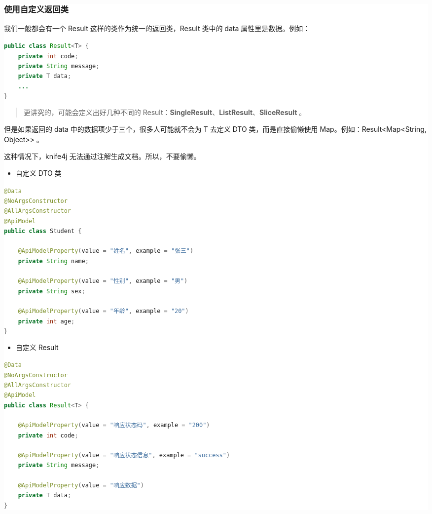 

### 使用自定义返回类

我们一般都会有一个 Result 这样的类作为统一的返回类，Result 类中的 data 属性里是数据。例如：

```java
public class Result<T> {
    private int code;
    private String message;
    private T data;
    ...
} 
```

> 更讲究的，可能会定义出好几种不同的 Result：**SingleResult**、**ListResult**、**SliceResult** 。

但是如果返回的 data 中的数据项少于三个，很多人可能就不会为 T 去定义 DTO 类，而是直接偷懒使用 Map。例如：Result<Map<String, Object>> 。

这种情况下，knife4j 无法通过注解生成文档。所以，不要偷懒。

- 自定义 DTO 类

~~~java
@Data
@NoArgsConstructor
@AllArgsConstructor
@ApiModel
public class Student {

    @ApiModelProperty(value = "姓名", example = "张三")
    private String name;

    @ApiModelProperty(value = "性别", example = "男")
    private String sex;

    @ApiModelProperty(value = "年龄", example = "20")
    private int age;
}
~~~

- 自定义 Result

~~~java
@Data
@NoArgsConstructor
@AllArgsConstructor
@ApiModel
public class Result<T> {

    @ApiModelProperty(value = "响应状态码", example = "200")
    private int code;

    @ApiModelProperty(value = "响应状态信息", example = "success")
    private String message;

    @ApiModelProperty(value = "响应数据")
    private T data;
}
~~~
